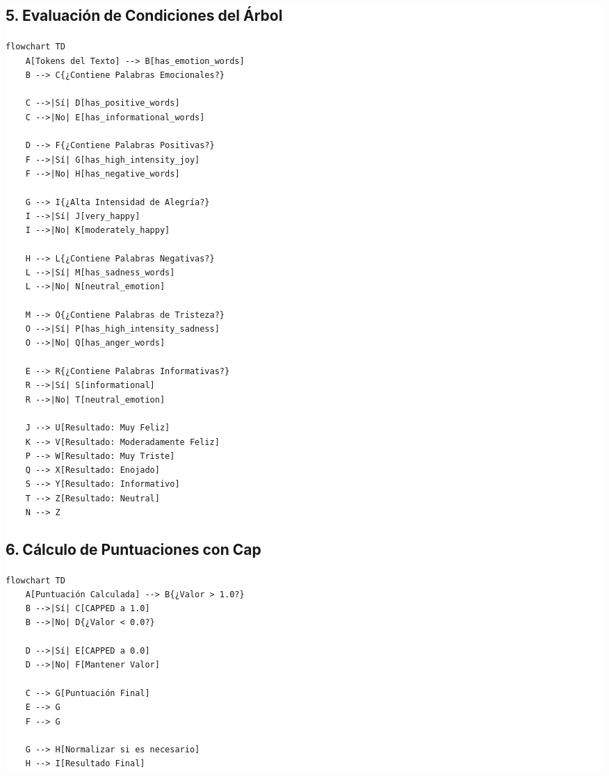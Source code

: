 ```mermaid
```

## 5. Evaluación de Condiciones del Árbol

```mermaid
flowchart TD
    A[Tokens del Texto] --> B[has_emotion_words]
    B --> C{¿Contiene Palabras Emocionales?}
  
    C -->|Sí| D[has_positive_words]
    C -->|No| E[has_informational_words]
  
    D --> F{¿Contiene Palabras Positivas?}
    F -->|Sí| G[has_high_intensity_joy]
    F -->|No| H[has_negative_words]
  
    G --> I{¿Alta Intensidad de Alegría?}
    I -->|Sí| J[very_happy]
    I -->|No| K[moderately_happy]
  
    H --> L{¿Contiene Palabras Negativas?}
    L -->|Sí| M[has_sadness_words]
    L -->|No| N[neutral_emotion]
  
    M --> O{¿Contiene Palabras de Tristeza?}
    O -->|Sí| P[has_high_intensity_sadness]
    O -->|No| Q[has_anger_words]
  
    E --> R{¿Contiene Palabras Informativas?}
    R -->|Sí| S[informational]
    R -->|No| T[neutral_emotion]
  
    J --> U[Resultado: Muy Feliz]
    K --> V[Resultado: Moderadamente Feliz]
    P --> W[Resultado: Muy Triste]
    Q --> X[Resultado: Enojado]
    S --> Y[Resultado: Informativo]
    T --> Z[Resultado: Neutral]
    N --> Z
```

## 6. Cálculo de Puntuaciones con Cap

```mermaid
flowchart TD
    A[Puntuación Calculada] --> B{¿Valor > 1.0?}
    B -->|Sí| C[CAPPED a 1.0]
    B -->|No| D{¿Valor < 0.0?}
  
    D -->|Sí| E[CAPPED a 0.0]
    D -->|No| F[Mantener Valor]
  
    C --> G[Puntuación Final]
    E --> G
    F --> G
  
    G --> H[Normalizar si es necesario]
    H --> I[Resultado Final]
```
